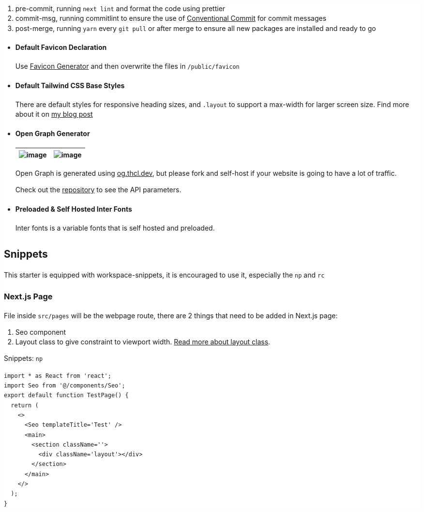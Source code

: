   1. pre-commit, running `next lint` and format the code using prettier
  2. commit-msg, running commitlint to ensure the use of [Conventional Commit](https://theodorusclarence.com/library/conventional-commit-readme) for commit messages
  3. post-merge, running `yarn` every `git pull` or after merge to ensure all new packages are installed and ready to go

- #### Default Favicon Declaration

  Use [Favicon Generator](https://www.favicon-generator.org/) and then overwrite the files in `/public/favicon`

- #### Default Tailwind CSS Base Styles

  There are default styles for responsive heading sizes, and `.layout` to support a max-width for larger screen size. Find more about it on [my blog post](https://theodorusclarence.com/blog/tailwindcss-best-practice#1-using-layout-class-or-container)

- #### Open Graph Generator

  | ![image](https://user-images.githubusercontent.com/55318172/137617070-806a0509-84bd-4cae-a900-2ab17e418d8d.png) | ![image](https://user-images.githubusercontent.com/55318172/137617090-c24f684a-bfe5-41b6-8ba9-fa99bae5cadf.png) |
  | --------------------------------------------------------------------------------------------------------------- | --------------------------------------------------------------------------------------------------------------- |

  Open Graph is generated using [og.thcl.dev](https://og.thcl.dev), but please fork and self-host if your website is going to have a lot of traffic.

  Check out the [repository](https://github.com/theodorusclarence/og) to see the API parameters.

- #### Preloaded & Self Hosted Inter Fonts

  Inter fonts is a variable fonts that is self hosted and preloaded.

## Snippets

This starter is equipped with workspace-snippets, it is encouraged to use it, especially the `np` and `rc`

### Next.js Page

File inside `src/pages` will be the webpage route, there are 2 things that need to be added in Next.js page:

1. Seo component
2. Layout class to give constraint to viewport width. [Read more about layout class](https://theodorusclarence.com/blog/tailwindcss-best-practice#1-using-layout-class-or-container).

Snippets: `np`

```tsx
import * as React from 'react';
import Seo from '@/components/Seo';
export default function TestPage() {
  return (
    <>
      <Seo templateTitle='Test' />
      <main>
        <section className=''>
          <div className='layout'></div>
        </section>
      </main>
    </>
  );
}
```
